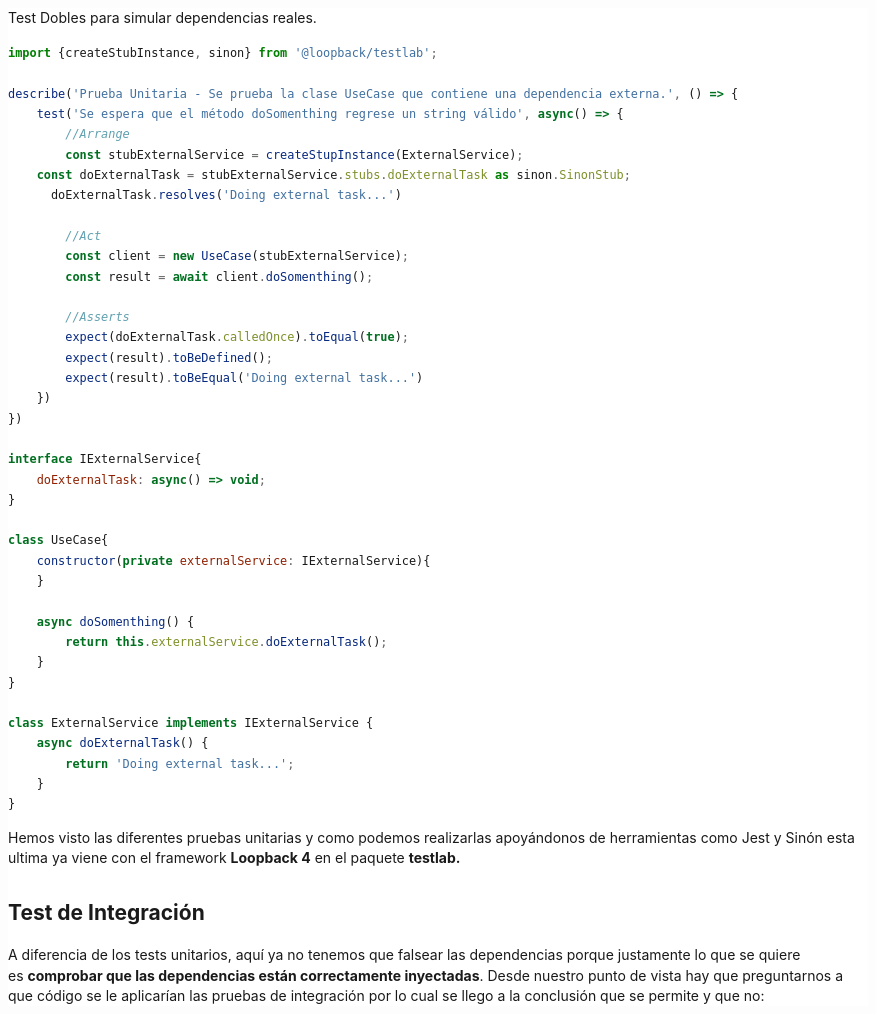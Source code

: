 Test Dobles para simular dependencias reales.

```jsx
import {createStubInstance, sinon} from '@loopback/testlab';

describe('Prueba Unitaria - Se prueba la clase UseCase que contiene una dependencia externa.', () => {
	test('Se espera que el método doSomenthing regrese un string válido', async() => {
		//Arrange
		const stubExternalService = createStupInstance(ExternalService);
    const doExternalTask = stubExternalService.stubs.doExternalTask as sinon.SinonStub;
	  doExternalTask.resolves('Doing external task...')

		//Act
		const client = new UseCase(stubExternalService);
		const result = await client.doSomenthing();

		//Asserts
		expect(doExternalTask.calledOnce).toEqual(true);
		expect(result).toBeDefined();
		expect(result).toBeEqual('Doing external task...')
	})
})

interface IExternalService{
	doExternalTask: async() => void;
}

class UseCase{
	constructor(private externalService: IExternalService){
	}

	async doSomenthing() {
		return this.externalService.doExternalTask();
	}
}

class ExternalService implements IExternalService {
	async doExternalTask() {
		return 'Doing external task...';
	}
}
```

Hemos visto las diferentes pruebas unitarias  y como podemos realizarlas apoyándonos de herramientas como Jest y Sinón esta ultima ya viene con el framework **Loopback 4** en el paquete **testlab.**

## Test de Integración

A diferencia de los tests unitarios, aquí ya no tenemos que falsear las dependencias porque justamente lo que se quiere es **comprobar que las dependencias están correctamente inyectadas**. Desde nuestro punto de vista hay que preguntarnos a que código se le aplicarían las pruebas de integración por lo cual se llego a la conclusión que se permite y que no:
